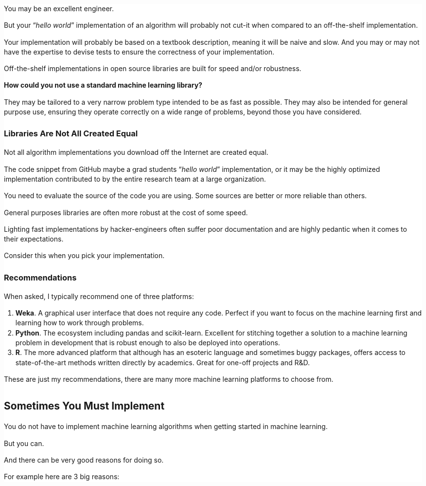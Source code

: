 You may be an excellent engineer.

But your “*hello world*” implementation of an algorithm will probably not cut-it when compared to an off-the-shelf implementation.

Your implementation will probably be based on a textbook description, meaning it will be naive and slow. And you may or may not have the expertise to devise tests to ensure the correctness of your implementation.

Off-the-shelf implementations in open source libraries are built for speed and/or robustness.

**How could you not use a standard machine learning library?**

They may be tailored to a very narrow problem type intended to be as fast as possible. They may also be intended for general purpose use, ensuring they operate correctly on a wide range of problems, beyond those you have considered.

### Libraries Are Not All Created Equal

Not all algorithm implementations you download off the Internet are created equal.

The code snippet from GitHub maybe a grad students “*hello world*” implementation, or it may be the highly optimized implementation contributed to by the entire research team at a large organization.

You need to evaluate the source of the code you are using. Some sources are better or more reliable than others.

General purposes libraries are often more robust at the cost of some speed.

Lighting fast implementations by hacker-engineers often suffer poor documentation and are highly pedantic when it comes to their expectations.

Consider this when you pick your implementation.

### Recommendations

When asked, I typically recommend one of three platforms:

1. **Weka**. A graphical user interface that does not require any code. Perfect if you want to focus on the machine learning first and learning how to work through problems.
2. **Python**. The ecosystem including pandas and scikit-learn. Excellent for stitching together a solution to a machine learning problem in development that is robust enough to also be deployed into operations.
3. **R**. The more advanced platform that although has an esoteric language and sometimes buggy packages, offers access to state-of-the-art methods written directly by academics. Great for one-off projects and R&D.

These are just my recommendations, there are many more machine learning platforms to choose from.

## Sometimes You Must Implement

You do not have to implement machine learning algorithms when getting started in machine learning.

But you can.

And there can be very good reasons for doing so.

For example here are 3 big reasons:
